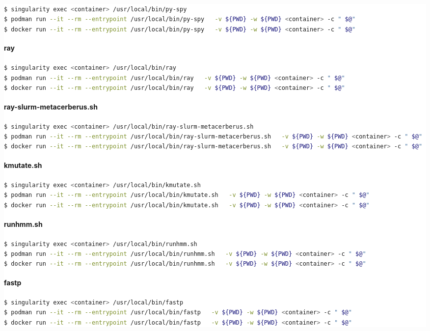 ```bash
$ singularity exec <container> /usr/local/bin/py-spy
$ podman run --it --rm --entrypoint /usr/local/bin/py-spy   -v ${PWD} -w ${PWD} <container> -c " $@"
$ docker run --it --rm --entrypoint /usr/local/bin/py-spy   -v ${PWD} -w ${PWD} <container> -c " $@"
```


#### ray

```bash
$ singularity exec <container> /usr/local/bin/ray
$ podman run --it --rm --entrypoint /usr/local/bin/ray   -v ${PWD} -w ${PWD} <container> -c " $@"
$ docker run --it --rm --entrypoint /usr/local/bin/ray   -v ${PWD} -w ${PWD} <container> -c " $@"
```


#### ray-slurm-metacerberus.sh

```bash
$ singularity exec <container> /usr/local/bin/ray-slurm-metacerberus.sh
$ podman run --it --rm --entrypoint /usr/local/bin/ray-slurm-metacerberus.sh   -v ${PWD} -w ${PWD} <container> -c " $@"
$ docker run --it --rm --entrypoint /usr/local/bin/ray-slurm-metacerberus.sh   -v ${PWD} -w ${PWD} <container> -c " $@"
```


#### kmutate.sh

```bash
$ singularity exec <container> /usr/local/bin/kmutate.sh
$ podman run --it --rm --entrypoint /usr/local/bin/kmutate.sh   -v ${PWD} -w ${PWD} <container> -c " $@"
$ docker run --it --rm --entrypoint /usr/local/bin/kmutate.sh   -v ${PWD} -w ${PWD} <container> -c " $@"
```


#### runhmm.sh

```bash
$ singularity exec <container> /usr/local/bin/runhmm.sh
$ podman run --it --rm --entrypoint /usr/local/bin/runhmm.sh   -v ${PWD} -w ${PWD} <container> -c " $@"
$ docker run --it --rm --entrypoint /usr/local/bin/runhmm.sh   -v ${PWD} -w ${PWD} <container> -c " $@"
```


#### fastp

```bash
$ singularity exec <container> /usr/local/bin/fastp
$ podman run --it --rm --entrypoint /usr/local/bin/fastp   -v ${PWD} -w ${PWD} <container> -c " $@"
$ docker run --it --rm --entrypoint /usr/local/bin/fastp   -v ${PWD} -w ${PWD} <container> -c " $@"
```
